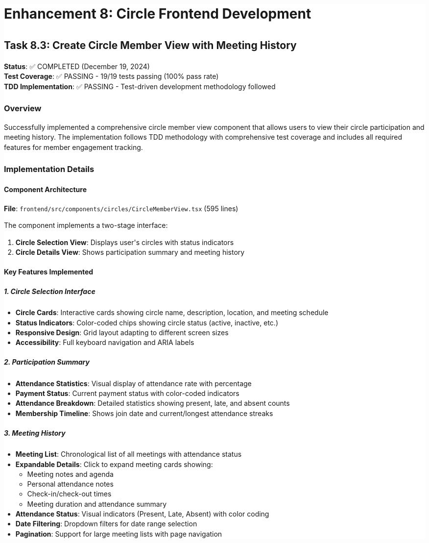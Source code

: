 # Enhancement 8: Circle Frontend Development

## Task 8.3: Create Circle Member View with Meeting History

**Status**: ✅ COMPLETED (December 19, 2024)  
**Test Coverage**: ✅ PASSING - 19/19 tests passing (100% pass rate)  
**TDD Implementation**: ✅ PASSING - Test-driven development methodology followed

### Overview

Successfully implemented a comprehensive circle member view component that allows users to view their circle participation and meeting history. The implementation follows TDD methodology with comprehensive test coverage and includes all required features for member engagement tracking.

### Implementation Details

#### Component Architecture

**File**: `frontend/src/components/circles/CircleMemberView.tsx` (595 lines)

The component implements a two-stage interface:

1. **Circle Selection View**: Displays user's circles with status indicators
2. **Circle Details View**: Shows participation summary and meeting history

#### Key Features Implemented

##### 1. Circle Selection Interface

- **Circle Cards**: Interactive cards showing circle name, description, location, and meeting schedule
- **Status Indicators**: Color-coded chips showing circle status (active, inactive, etc.)
- **Responsive Design**: Grid layout adapting to different screen sizes
- **Accessibility**: Full keyboard navigation and ARIA labels

##### 2. Participation Summary

- **Attendance Statistics**: Visual display of attendance rate with percentage
- **Payment Status**: Current payment status with color-coded indicators
- **Attendance Breakdown**: Detailed statistics showing present, late, and absent counts
- **Membership Timeline**: Shows join date and current/longest attendance streaks

##### 3. Meeting History

- **Meeting List**: Chronological list of all meetings with attendance status
- **Expandable Details**: Click to expand meeting cards showing:
  - Meeting notes and agenda
  - Personal attendance notes
  - Check-in/check-out times
  - Meeting duration and attendance summary
- **Attendance Status**: Visual indicators (Present, Late, Absent) with color coding
- **Date Filtering**: Dropdown filters for date range selection
- **Pagination**: Support for large meeting lists with page navigation
